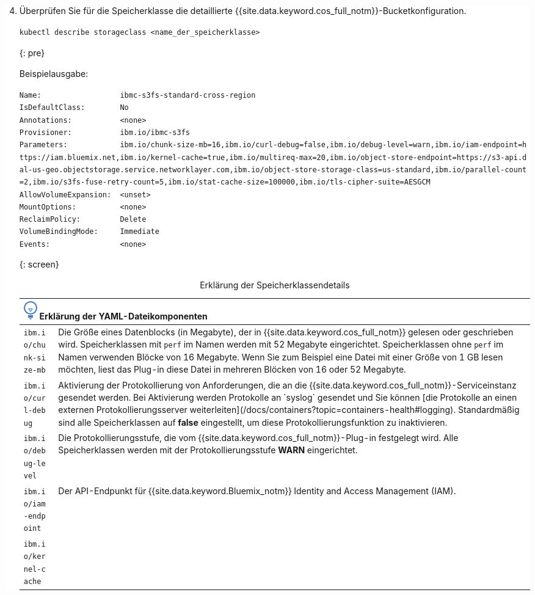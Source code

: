 4. Überprüfen Sie für die Speicherklasse die detaillierte {{site.data.keyword.cos_full_notm}}-Bucketkonfiguration.
   ```
   kubectl describe storageclass <name_der_speicherklasse>
   ```
   {: pre}

   Beispielausgabe:
   ```
   Name:                  ibmc-s3fs-standard-cross-region
   IsDefaultClass:        No
   Annotations:           <none>
   Provisioner:           ibm.io/ibmc-s3fs
   Parameters:            ibm.io/chunk-size-mb=16,ibm.io/curl-debug=false,ibm.io/debug-level=warn,ibm.io/iam-endpoint=https://iam.bluemix.net,ibm.io/kernel-cache=true,ibm.io/multireq-max=20,ibm.io/object-store-endpoint=https://s3-api.dal-us-geo.objectstorage.service.networklayer.com,ibm.io/object-store-storage-class=us-standard,ibm.io/parallel-count=2,ibm.io/s3fs-fuse-retry-count=5,ibm.io/stat-cache-size=100000,ibm.io/tls-cipher-suite=AESGCM
   AllowVolumeExpansion:  <unset>
   MountOptions:          <none>
   ReclaimPolicy:         Delete
   VolumeBindingMode:     Immediate
   Events:                <none>
   ```
   {: screen}

   <table>
   <caption>Erklärung der Speicherklassendetails</caption>
   <thead>
   <th colspan=2><img src="images/idea.png" alt="Ideensymbol"/> Erklärung der YAML-Dateikomponenten</th>
   </thead>
   <tbody>
   <tr>
   <td><code>ibm.io/chunk-size-mb</code></td>
   <td>Die Größe eines Datenblocks (in Megabyte), der in {{site.data.keyword.cos_full_notm}} gelesen oder geschrieben wird. Speicherklassen mit <code>perf</code> im Namen werden mit 52 Megabyte eingerichtet. Speicherklassen ohne <code>perf</code> im Namen verwenden Blöcke von 16 Megabyte. Wenn Sie zum Beispiel eine Datei mit einer Größe von 1 GB lesen möchten, liest das Plug-in diese Datei in mehreren Blöcken von 16 oder 52 Megabyte. </td>
   </tr>
   <tr>
   <td><code>ibm.io/curl-debug</code></td>
   <td>Aktivierung der Protokollierung von Anforderungen, die an die {{site.data.keyword.cos_full_notm}}-Serviceinstanz gesendet werden. Bei Aktivierung werden Protokolle an `syslog` gesendet und Sie können [die Protokolle an einen externen Protokollierungsserver weiterleiten](/docs/containers?topic=containers-health#logging). Standardmäßig sind alle Speicherklassen auf <strong>false</strong> eingestellt, um diese Protokollierungsfunktion zu inaktivieren. </td>
   </tr>
   <tr>
   <td><code>ibm.io/debug-level</code></td>
   <td>Die Protokollierungsstufe, die vom {{site.data.keyword.cos_full_notm}}-Plug-in festgelegt wird. Alle Speicherklassen werden mit der Protokollierungsstufe <strong>WARN</strong> eingerichtet. </td>
   </tr>
   <tr>
   <td><code>ibm.io/iam-endpoint</code></td>
   <td>Der API-Endpunkt für {{site.data.keyword.Bluemix_notm}} Identity and Access Management (IAM). </td>
   </tr>
   <tr>
   <td><code>ibm.io/kernel-cache</code></td>